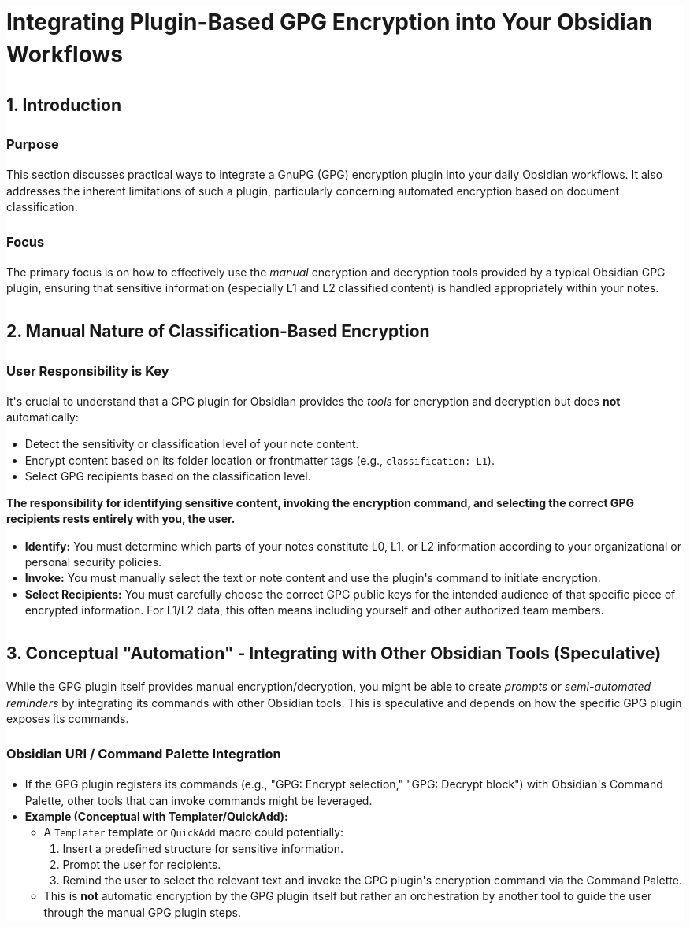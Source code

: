 # Integrating Plugin-Based GPG Encryption into Your Obsidian Workflows

## 1. Introduction

### Purpose
This section discusses practical ways to integrate a GnuPG (GPG) encryption plugin into your daily Obsidian workflows. It also addresses the inherent limitations of such a plugin, particularly concerning automated encryption based on document classification.

### Focus
The primary focus is on how to effectively use the *manual* encryption and decryption tools provided by a typical Obsidian GPG plugin, ensuring that sensitive information (especially L1 and L2 classified content) is handled appropriately within your notes.

## 2. Manual Nature of Classification-Based Encryption

### User Responsibility is Key
It's crucial to understand that a GPG plugin for Obsidian provides the *tools* for encryption and decryption but does **not** automatically:
*   Detect the sensitivity or classification level of your note content.
*   Encrypt content based on its folder location or frontmatter tags (e.g., `classification: L1`).
*   Select GPG recipients based on the classification level.

**The responsibility for identifying sensitive content, invoking the encryption command, and selecting the correct GPG recipients rests entirely with you, the user.**

*   **Identify:** You must determine which parts of your notes constitute L0, L1, or L2 information according to your organizational or personal security policies.
*   **Invoke:** You must manually select the text or note content and use the plugin's command to initiate encryption.
*   **Select Recipients:** You must carefully choose the correct GPG public keys for the intended audience of that specific piece of encrypted information. For L1/L2 data, this often means including yourself and other authorized team members.

## 3. Conceptual "Automation" - Integrating with Other Obsidian Tools (Speculative)

While the GPG plugin itself provides manual encryption/decryption, you might be able to create *prompts* or *semi-automated reminders* by integrating its commands with other Obsidian tools. This is speculative and depends on how the specific GPG plugin exposes its commands.

### Obsidian URI / Command Palette Integration
*   If the GPG plugin registers its commands (e.g., "GPG: Encrypt selection," "GPG: Decrypt block") with Obsidian's Command Palette, other tools that can invoke commands might be leveraged.
*   **Example (Conceptual with Templater/QuickAdd):**
    *   A `Templater` template or `QuickAdd` macro could potentially:
        1.  Insert a predefined structure for sensitive information.
        2.  Prompt the user for recipients.
        3.  Remind the user to select the relevant text and invoke the GPG plugin's encryption command via the Command Palette.
    *   This is **not** automatic encryption by the GPG plugin itself but rather an orchestration by another tool to guide the user through the manual GPG plugin steps.
